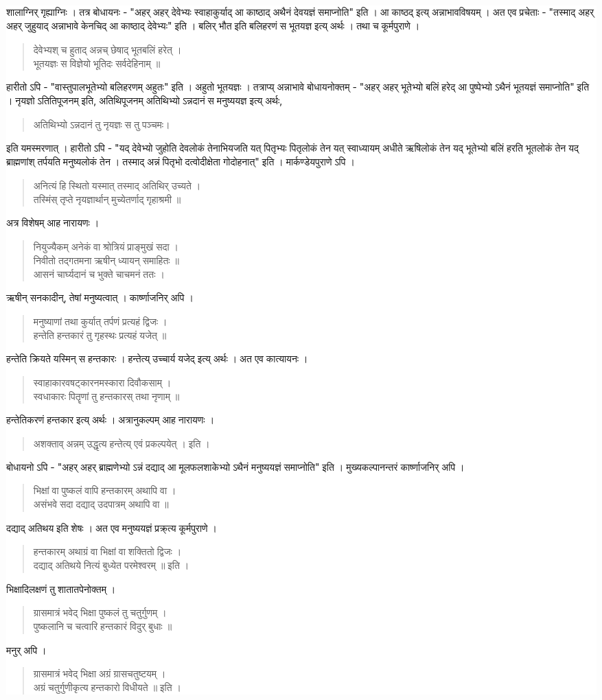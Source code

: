 शालाग्निर् गृह्याग्निः । तत्र बोधायनः -  "अहर् अहर् देवेभ्यः स्वाहाकुर्याद् आ काष्ठाद् अथैनं देवयज्ञं समाप्नोति" इति । आ काष्ठद् इत्य् अन्नाभावविषयम् । अत एव प्रचेताः -  "तस्माद् अहर् अहर् जुहुयाद् अन्नाभावे केनचिद् आ काष्ठाद् देवेभ्यः" इति । बलिर् भौत इति बलिहरणं स भूतयज्ञ इत्य् अर्थः । तथा च कूर्मपुराणे ।

> देवेभ्यश् च हुताद् अन्नच् छेषाद् भूतबलिं हरेत् ।  
> भूतयज्ञः स विज्ञेयो भूतिदः सर्वदेहिनाम् ॥

हारीतो ऽपि -  "वास्तुपालभूतेभ्यो बलिहरणम् अहुतः" इति । अहुतो भूतयज्ञः । तत्राप्य् अन्नाभावे बोधायनोक्तम् -  "अहर् अहर् भूतेभ्यो बलिं हरेद् आ पुष्पेभ्यो ऽथैनं भूतयज्ञं समाप्नोति" इति । नृयज्ञो ऽतितिपूजनम् इति, अतिथिपूजनम् अतिथिभ्यो ऽन्नदानं स मनुष्ययज्ञ इत्य् अर्थः,

> अतिथिभ्यो ऽन्नदानं तु नृयज्ञः स तु पञ्चमः।

इति यमस्मरणात् । हारीतो ऽपि -  "यद् देवेभ्यो जुहोति देवलोकं तेनाभियजति यत् पितृभ्यः पितृलोकं तेन यत् स्वाध्यायम् अधीते ऋषिलोकं तेन यद् भूतेभ्यो बलिं हरति भूतलोकं तेन यद् ब्राह्मणांश् तर्पयति मनुष्यलोकं तेन । तस्माद् अन्नं पितृभो दत्वोदीक्षेता गोदोहनात्" इति । मार्कण्डेयपुराणे ऽपि ।

> अनित्यं हि स्थितो यस्मात् तस्माद् अतिथिर् उच्यते ।  
> तस्मिंस् तृप्ते नृयज्ञार्थान् मुच्येतर्णाद् गृहाश्रमी ॥

अत्र विशेषम् आह नारायणः ।

> नियुज्यैकम् अनेकं वा श्रोत्रियं प्राङ्मुखं सदा ।  
> निवीतो तद्गतमना ऋषीन् ध्यायन् समाहितः ॥  
> आसनं चार्घ्यदानं च भुक्ते चाचमनं ततः ।

ऋषीन् सनकादीन्, तेषां मनुष्यत्वात् । कार्ष्णाजनिर् अपि ।

> मनुष्याणां तथा कुर्यात् तर्पणं प्रत्यहं द्विजः ।  
> हन्तेति हन्तकारं तु गृहस्थः प्रत्यहं यजेत् ॥

हन्तेति क्रियते यस्मिन् स हन्तकारः । हन्तेत्य् उच्चार्य यजेद् इत्य् अर्थः । अत एव कात्यायनः ।

> स्वाहाकारवषट्कारनमस्कारा दिवौकसाम् ।  
> स्वधाकारः पितॄणां तु हन्तकारस् तथा नृणाम् ॥

हन्तेतिकरणं हन्तकार इत्य् अर्थः । अत्रानुकल्पम् आह नारायणः ।

> अशक्ताव् अन्नम् उद्धृत्य हन्तेत्य् एवं प्रकल्पयेत् । इति ।

बोधायनो ऽपि -  "अहर् अहर् ब्राह्मणेभ्यो ऽन्नं दद्याद् आ मूलफलशाकेभ्यो ऽथैनं मनुष्ययज्ञं समाप्नोति" इति । मुख्यकल्पानन्तरं कार्ष्णाजनिर् अपि ।

> भिक्षां वा पुष्कलं वापि हन्तकारम् अथापि वा ।  
> असंभवे सदा दद्याद् उदपात्रम् अथापि वा ॥

दद्याद् अतिथय इति शेषः । अत एव मनुष्ययज्ञं प्रक्र्त्य कूर्मपुराणे ।

> हन्तकारम् अथाग्रं वा भिक्षां वा शक्तितो द्विजः ।  
> दद्याद् अतिथये नित्यं बुध्येत परमेश्वरम् ॥ इति ।

भिक्षादिलक्षणं तु शातातपेनोक्तम् ।

> ग्रासमात्रं भवेद् भिक्षा पुष्कलं तु चतुर्गुणम् ।  
> पुष्कलानि च चत्वारि हन्तकारं विदुर् बुधाः ॥

मनुर् अपि ।

> ग्रासमात्रं भवेद् भिक्षा अग्रं ग्रासचतुष्टयम् ।  
> अग्रं चतुर्गुणीकृत्य हन्तकारो विधीयते ॥ इति ।
